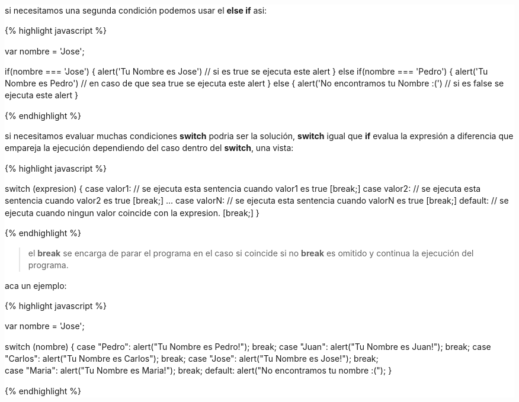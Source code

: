 si necesitamos una segunda condición podemos usar el __else if__ asi:

{% highlight javascript %}

var nombre = 'Jose';

if(nombre === 'Jose') {
	alert('Tu Nombre es Jose') // si es true se ejecuta este alert
} else if(nombre === 'Pedro') {
	alert('Tu Nombre es Pedro') // en caso de que sea true se ejecuta este alert
} else {
	alert('No encontramos tu Nombre :(') // si es false se ejecuta este alert
}

{% endhighlight %}

si necesitamos evaluar muchas condiciones __switch__ podria ser la solución, __switch__ igual que __if__ evalua la expresión a diferencia que empareja la ejecución dependiendo del caso dentro del __switch__, una vista:

{% highlight javascript %}

switch (expresion) {
  case valor1:
    // se ejecuta esta sentencia cuando valor1 es true
    [break;]
  case valor2:
    // se ejecuta esta sentencia cuando valor2 es true
    [break;]
  ...
  case valorN:
    // se ejecuta esta sentencia cuando valorN es true
    [break;]
  default:
    // se ejecuta cuando ningun valor coincide con la expresion.
    [break;]
}

{% endhighlight %}

> el __break__ se encarga de parar el programa en el caso si coincide si no __break__ es omitido y continua la ejecución del programa.

aca un ejemplo:

{% highlight javascript %}

var nombre = 'Jose';

switch (nombre) {
  case "Pedro":
    alert("Tu Nombre es Pedro!");
    break;
  case "Juan":
    alert("Tu Nombre es Juan!");
    break;
  case "Carlos":
    alert("Tu Nombre es Carlos");
    break;
  case "Jose":
    alert("Tu Nombre es Jose!");
    break;  
  case "Maria":
    alert("Tu Nombre es Maria!");
    break;
  default:
    alert("No encontramos tu nombre :(");
}

{% endhighlight %}